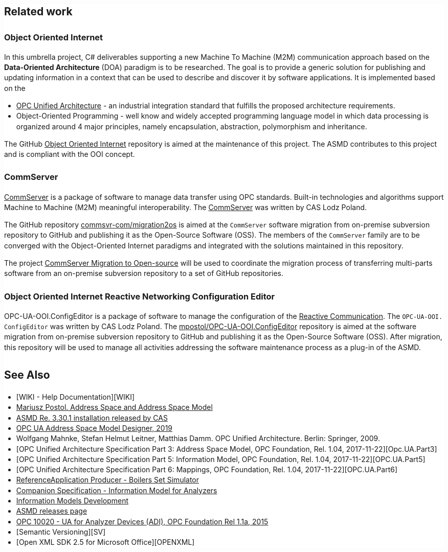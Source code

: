 ## Related work

### Object Oriented Internet

In this umbrella project, C\# deliverables supporting a new Machine To Machine \(M2M\) communication approach based on the **Data-Oriented Architecture** (DOA) paradigm is to be researched. The goal is to provide a generic solution for publishing and updating information in a context that can be used to describe and discover it by software applications. It is implemented based on the

- [OPC Unified Architecture](http://goo.gl/y4EHUn) - an industrial integration standard that fulfills the proposed architecture requirements.
- Object-Oriented Programming - well know and widely accepted programming language model in which data processing is organized around 4 major principles, namely encapsulation, abstraction, polymorphism and inheritance.

The GitHub [Object Oriented Internet][OOI] repository is aimed at the maintenance of this project. The ASMD contributes to this project and is compliant with the OOI concept.

### CommServer

[CommServer][commserver] is a package of software to manage data transfer using OPC standards. Built-in technologies and algorithms support Machine to Machine (M2M) meaningful interoperability. The [CommServer][commserver] was written by CAS Lodz Poland.

The GitHub repository [commsvr-com/migration2os][migration2os] is aimed at the `CommServer` software migration from on-premise subversion repository to GitHub and publishing it as the Open-Source Software (OSS). The members of the `CommServer` family are to be converged with the Object-Oriented Internet paradigms and integrated with the solutions maintained in this repository.

The project [CommServer Migration to Open-source][migration2osProj] will be used to coordinate the migration process of transferring multi-parts software from an on-premise subversion repository to a set of GitHub repositories.

### Object Oriented Internet Reactive Networking Configuration Editor

OPC-UA-OOI.ConfigEditor is a package of software to manage the configuration of the [Reactive Communication][OOIBookToC].  The `OPC-UA-OOI.ConfigEditor` was written by CAS Lodz Poland. The [mpostol/OPC-UA-OOI.ConfigEditor][ConfigEditor] repository is aimed at the software migration from on-premise subversion repository to GitHub and publishing it as the Open-Source Software (OSS).  After migration, this repository will be used to manage all activities addressing the software maintenance process as a plug-in of the ASMD.

## See Also

- [WIKI - Help Documentation][WIKI]
- [Mariusz Postol. Address Space and Address Space Model](https://commsvr.gitbook.io/ooi/semantic-data-processing/addressspaceaddressspacemodel)
- [ASMD Re. 3.30.1 installation released by CAS][CAS.ASMD]
- [OPC UA Address Space Model Designer, 2019][CAS.ASMD]
- Wolfgang Mahnke, Stefan Helmut Leitner, Matthias Damm. OPC Unified Architecture. Berlin: Springer, 2009.
- [OPC Unified Architecture Specification Part 3: Address Space Model, OPC Foundation, Rel. 1.04, 2017-11-22][Opc.UA.Part3]
- [OPC Unified Architecture Specification Part 5: Information Model, OPC Foundation, Rel. 1.04, 2017-11-22][OPC.UA.Part5]
- [OPC Unified Architecture Specification Part 6: Mappings, OPC Foundation, Rel. 1.04, 2017-11-22][OPC.UA.Part6]
- [ReferenceApplication Producer - Boilers Set Simulator][boiler]
- [Companion Specification - Information Model for Analyzers][ADI]
- [Information Models Development][IMD]
- [ASMD releases page][REL]
- [OPC 10020 - UA for Analyzer Devices (ADI), OPC Foundation Rel 1.1a, 2015][ADI]
- [Semantic Versioning][SV]
- [Open XML SDK 2.5 for Microsoft Office][OPENXML]

[CAS.ASMD]: http://www.commsvr.com/Products/OPCUA/UAModelDesigner.aspx
[REL]: https://github.com/mpostol/ASMD/releases
[boiler]: https://commsvr.gitbook.io/ooi/reactive-communication/referenceapplication/simulator.boiler#informal-model-of-boiler
[ADI]: https://commsvr.gitbook.io/ooi/semantic-data-processing/informationmodelsdevelopment/companionspecificationinformationmodelfforanalyzers
[IMD]: https://commsvr.gitbook.io/ooi/semantic-data-processing/informationmodelsdevelopment
[commserver]: http://www.commsvr.com/
[migration2os]: https://github.com/commsvr-com/migration2os
[migration2osProj]: https://github.com/orgs/commsvr-com/projects
[OOIBookToC]: https://commsvr.gitbook.io/ooi/TableOfContent.md#reactive-communication
[ConfigEditor]: https://github.com/mpostol/OPC-UA-OOI.ConfigEditor
[OOI]: https://github.com/mpostol/OPC-UA-OOI